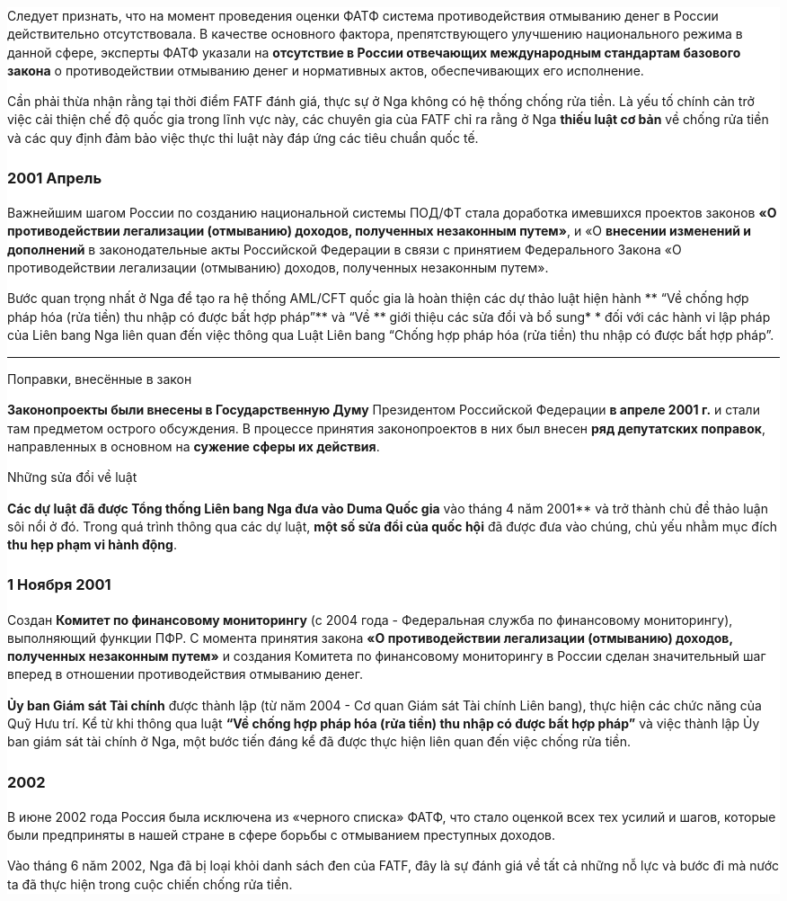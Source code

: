 
Следует признать, что на момент проведения оценки ФАТФ система противодействия отмыванию денег в России действительно отсутствовала. В качестве основного фактора, препятствующего улучшению национального режима в данной сфере, эксперты ФАТФ указали на **отсутствие в России отвечающих международным стандартам базового закона** о противодействии отмыванию денег и нормативных актов, обеспечивающих его исполнение.

Cần phải thừa nhận rằng tại thời điểm FATF đánh giá, thực sự ở Nga không có hệ thống chống rửa tiền. Là yếu tố chính cản trở việc cải thiện chế độ quốc gia trong lĩnh vực này, các chuyên gia của FATF chỉ ra rằng ở Nga **thiếu luật cơ bản** về chống rửa tiền và các quy định đảm bảo việc thực thi luật này đáp ứng các tiêu chuẩn quốc tế.

### 2001 Апрель

Важнейшим шагом России по созданию национальной системы ПОД/ФТ стала доработка имевшихся проектов законов **«О противодействии легализации (отмыванию) доходов, полученных незаконным путем»**, и «О **внесении изменений и дополнений** в законодательные акты Российской Федерации в связи с принятием Федерального Закона «О противодействии легализации (отмыванию) доходов, полученных незаконным путем». 

Bước quan trọng nhất ở Nga để tạo ra hệ thống AML/CFT quốc gia là hoàn thiện các dự thảo luật hiện hành ** “Về chống hợp pháp hóa (rửa tiền) thu nhập có được bất hợp pháp”** và “Về ** giới thiệu các sửa đổi và bổ sung* * đối với các hành vi lập pháp của Liên bang Nga liên quan đến việc thông qua Luật Liên bang “Chống hợp pháp hóa (rửa tiền) thu nhập có được bất hợp pháp”. 

---

Поправки, внесённые в закон

**Законопроекты были внесены в Государственную Думу** Президентом Российской Федерации **в апреле 2001 г.** и стали там предметом острого обсуждения. В процессе принятия законопроектов в них был внесен **ряд депутатских поправок**, направленных в основном на **сужение сферы их действия**.

Những sửa đổi về luật

**Các dự luật đã được Tổng thống Liên bang Nga đưa vào Duma Quốc gia** vào tháng 4 năm 2001** và trở thành chủ đề thảo luận sôi nổi ở đó. Trong quá trình thông qua các dự luật, **một số sửa đổi của quốc hội** đã được đưa vào chúng, chủ yếu nhằm mục đích **thu hẹp phạm vi hành động**.

### 1 Ноября 2001

Создан **Комитет по финансовому мониторингу** (с 2004 года - Федеральная служба по финансовому мониторингу), выполняющий функции ПФР. С момента принятия закона **«О противодействии легализации (отмыванию) доходов, полученных незаконным путем»** и создания Комитета по финансовому мониторингу в России сделан значительный шаг вперед в отношении противодействия отмыванию денег.

**Ủy ban Giám sát Tài chính** được thành lập (từ năm 2004 - Cơ quan Giám sát Tài chính Liên bang), thực hiện các chức năng của Quỹ Hưu trí. Kể từ khi thông qua luật **“Về chống hợp pháp hóa (rửa tiền) thu nhập có được bất hợp pháp”** và việc thành lập Ủy ban giám sát tài chính ở Nga, một bước tiến đáng kể đã được thực hiện liên quan đến việc chống rửa tiền.

### 2002

В июне 2002 года Россия была исключена из «черного списка» ФАТФ, что стало оценкой всех тех усилий и шагов, которые были предприняты в нашей стране в сфере борьбы с отмыванием преступных доходов.

Vào tháng 6 năm 2002, Nga đã bị loại khỏi danh sách đen của FATF, đây là sự đánh giá về tất cả những nỗ lực và bước đi mà nước ta đã thực hiện trong cuộc chiến chống rửa tiền.
